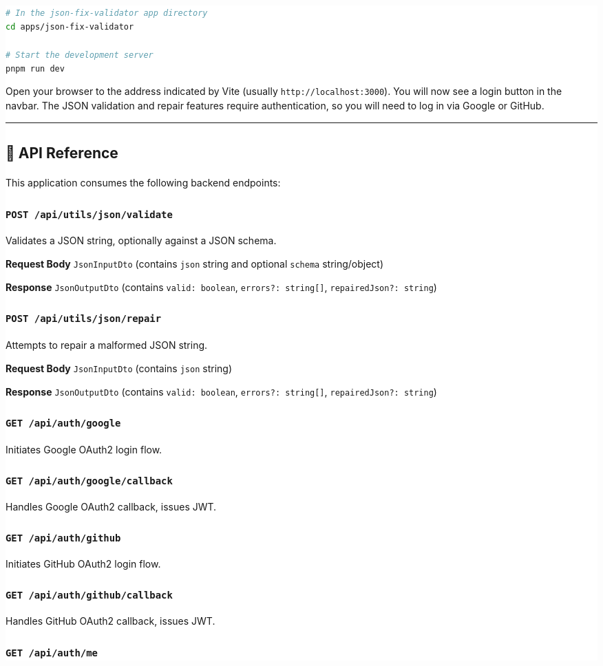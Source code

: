 ```bash
# In the json-fix-validator app directory
cd apps/json-fix-validator

# Start the development server
pnpm run dev
```

Open your browser to the address indicated by Vite (usually `http://localhost:3000`). You will now see a login button in the navbar. The JSON validation and repair features require authentication, so you will need to log in via Google or GitHub.

---

## 📖 API Reference

This application consumes the following backend endpoints:

### `POST /api/utils/json/validate`

Validates a JSON string, optionally against a JSON schema.

**Request Body**
`JsonInputDto` (contains `json` string and optional `schema` string/object)

**Response**
`JsonOutputDto` (contains `valid: boolean`, `errors?: string[]`, `repairedJson?: string`)

### `POST /api/utils/json/repair`

Attempts to repair a malformed JSON string.

**Request Body**
`JsonInputDto` (contains `json` string)

**Response**
`JsonOutputDto` (contains `valid: boolean`, `errors?: string[]`, `repairedJson?: string`)

### `GET /api/auth/google`

Initiates Google OAuth2 login flow.

### `GET /api/auth/google/callback`

Handles Google OAuth2 callback, issues JWT.

### `GET /api/auth/github`

Initiates GitHub OAuth2 login flow.

### `GET /api/auth/github/callback`

Handles GitHub OAuth2 callback, issues JWT.

### `GET /api/auth/me`
